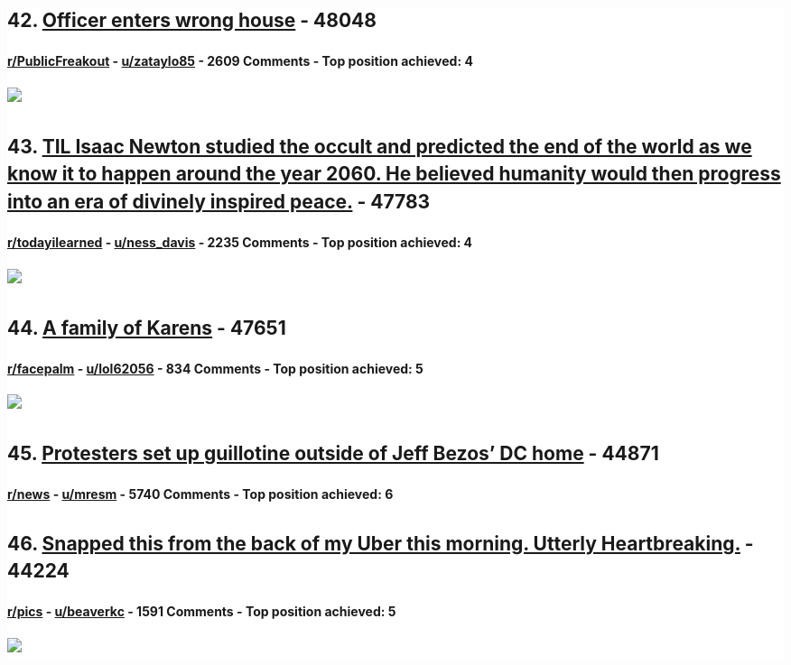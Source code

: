## 42. [Officer enters wrong house](http://reddit.com/r/PublicFreakout/comments/hip4ew/officer_enters_wrong_house/) - 48048
#### [r/PublicFreakout](http://reddit.com/r/PublicFreakout) - [u/zataylo85](http://reddit.com/u/zataylo85) - 2609 Comments - Top position achieved: 4

<a href="https://v.redd.it/1xvkpj0hc2851"><img src="https://b.thumbs.redditmedia.com/0tKxQO37yYOJy-0kGzcSW64cdYxhfQgcmDCecuZ0inA.jpg"></img></a>

## 43. [TIL Isaac Newton studied the occult and predicted the end of the world as we know it to happen around the year 2060. He believed humanity would then progress into an era of divinely inspired peace.](http://reddit.com/r/todayilearned/comments/himmix/til_isaac_newton_studied_the_occult_and_predicted/) - 47783
#### [r/todayilearned](http://reddit.com/r/todayilearned) - [u/ness_davis](http://reddit.com/u/ness_davis) - 2235 Comments - Top position achieved: 4

<a href="https://en.wikipedia.org/wiki/Isaac_Newton%27s_occult_studies"><img src="https://b.thumbs.redditmedia.com/w6NLxK5faj1HaBBq8yNX3XaN-Kpkln1ifIX2sF9LcmM.jpg"></img></a>

## 44. [A family of Karens](http://reddit.com/r/facepalm/comments/hiulkt/a_family_of_karens/) - 47651
#### [r/facepalm](http://reddit.com/r/facepalm) - [u/lol62056](http://reddit.com/u/lol62056) - 834 Comments - Top position achieved: 5

<a href="https://i.redd.it/95oxcaj7p3851.jpg"><img src="https://b.thumbs.redditmedia.com/Z2LH6lfIG25TPGOOiG4l3gNTMxRmJkGkamEr4Hggntc.jpg"></img></a>

## 45. [Protesters set up guillotine outside of Jeff Bezos’ DC home](http://reddit.com/r/news/comments/hir1vd/protesters_set_up_guillotine_outside_of_jeff/) - 44871
#### [r/news](http://reddit.com/r/news) - [u/mresm](http://reddit.com/u/mresm) - 5740 Comments - Top position achieved: 6

## 46. [Snapped this from the back of my Uber this morning. Utterly Heartbreaking.](http://reddit.com/r/pics/comments/himabb/snapped_this_from_the_back_of_my_uber_this/) - 44224
#### [r/pics](http://reddit.com/r/pics) - [u/beaverkc](http://reddit.com/u/beaverkc) - 1591 Comments - Top position achieved: 5

<a href="https://i.redd.it/lix7ikdci1851.jpg"><img src="https://b.thumbs.redditmedia.com/EZtsd15m3__pM0Wkq9p6QOVpTplkjxYewq2MkUPzO3c.jpg"></img></a>
